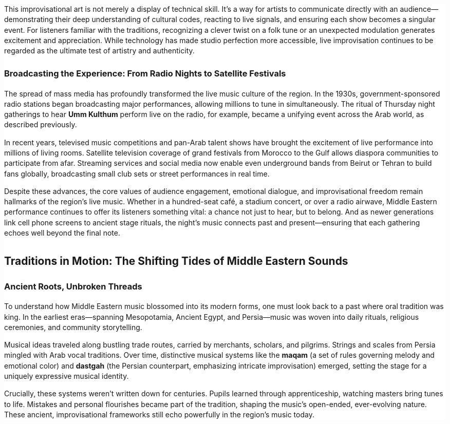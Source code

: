 This improvisational art is not merely a display of technical skill. It’s a way for artists to
communicate directly with an audience—demonstrating their deep understanding of cultural codes,
reacting to live signals, and ensuring each show becomes a singular event. For listeners familiar
with the traditions, recognizing a clever twist on a folk tune or an unexpected modulation generates
excitement and appreciation. While technology has made studio perfection more accessible, live
improvisation continues to be regarded as the ultimate test of artistry and authenticity.

### Broadcasting the Experience: From Radio Nights to Satellite Festivals

The spread of mass media has profoundly transformed the live music culture of the region. In the
1930s, government-sponsored radio stations began broadcasting major performances, allowing millions
to tune in simultaneously. The ritual of Thursday night gatherings to hear **Umm Kulthum** perform
live on the radio, for example, became a unifying event across the Arab world, as described
previously.

In recent years, televised music competitions and pan-Arab talent shows have brought the excitement
of live performance into millions of living rooms. Satellite television coverage of grand festivals
from Morocco to the Gulf allows diaspora communities to participate from afar. Streaming services
and social media now enable even underground bands from Beirut or Tehran to build fans globally,
broadcasting small club sets or street performances in real time.

Despite these advances, the core values of audience engagement, emotional dialogue, and
improvisational freedom remain hallmarks of the region’s live music. Whether in a hundred-seat café,
a stadium concert, or over a radio airwave, Middle Eastern performance continues to offer its
listeners something vital: a chance not just to hear, but to belong. And as newer generations link
cell phone screens to ancient stage rituals, the night’s music connects past and present—ensuring
that each gathering echoes well beyond the final note.

## Traditions in Motion: The Shifting Tides of Middle Eastern Sounds

### Ancient Roots, Unbroken Threads

To understand how Middle Eastern music blossomed into its modern forms, one must look back to a past
where oral tradition was king. In the earliest eras—spanning Mesopotamia, Ancient Egypt, and
Persia—music was woven into daily rituals, religious ceremonies, and community storytelling.

Musical ideas traveled along bustling trade routes, carried by merchants, scholars, and pilgrims.
Strings and scales from Persia mingled with Arab vocal traditions. Over time, distinctive musical
systems like the **maqam** (a set of rules governing melody and emotional color) and **dastgah**
(the Persian counterpart, emphasizing intricate improvisation) emerged, setting the stage for a
uniquely expressive musical identity.

Crucially, these systems weren’t written down for centuries. Pupils learned through apprenticeship,
watching masters bring tunes to life. Mistakes and personal flourishes became part of the tradition,
shaping the music’s open-ended, ever-evolving nature. These ancient, improvisational frameworks
still echo powerfully in the region’s music today.
